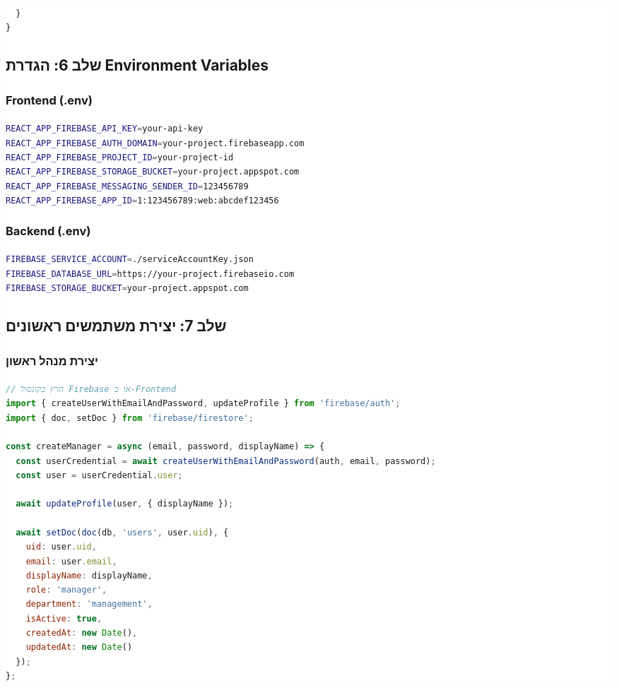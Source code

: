 ```javascript
  }
}
```

## שלב 6: הגדרת Environment Variables

### Frontend (.env)
```bash
REACT_APP_FIREBASE_API_KEY=your-api-key
REACT_APP_FIREBASE_AUTH_DOMAIN=your-project.firebaseapp.com
REACT_APP_FIREBASE_PROJECT_ID=your-project-id
REACT_APP_FIREBASE_STORAGE_BUCKET=your-project.appspot.com
REACT_APP_FIREBASE_MESSAGING_SENDER_ID=123456789
REACT_APP_FIREBASE_APP_ID=1:123456789:web:abcdef123456
```

### Backend (.env)
```bash
FIREBASE_SERVICE_ACCOUNT=./serviceAccountKey.json
FIREBASE_DATABASE_URL=https://your-project.firebaseio.com
FIREBASE_STORAGE_BUCKET=your-project.appspot.com
```

## שלב 7: יצירת משתמשים ראשונים

### יצירת מנהל ראשון
```javascript
// הרץ בקונסול Firebase או ב-Frontend
import { createUserWithEmailAndPassword, updateProfile } from 'firebase/auth';
import { doc, setDoc } from 'firebase/firestore';

const createManager = async (email, password, displayName) => {
  const userCredential = await createUserWithEmailAndPassword(auth, email, password);
  const user = userCredential.user;
  
  await updateProfile(user, { displayName });
  
  await setDoc(doc(db, 'users', user.uid), {
    uid: user.uid,
    email: user.email,
    displayName: displayName,
    role: 'manager',
    department: 'management',
    isActive: true,
    createdAt: new Date(),
    updatedAt: new Date()
  });
};
```
